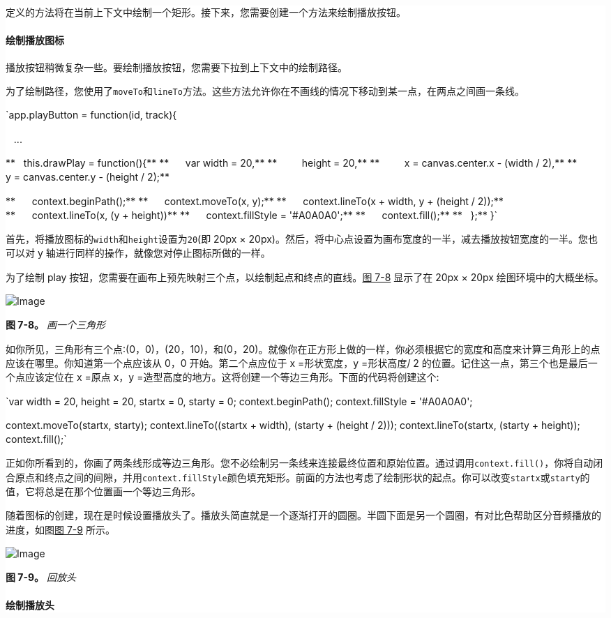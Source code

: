 定义的方法将在当前上下文中绘制一个矩形。接下来，您需要创建一个方法来绘制播放按钮。

#### 绘制播放图标

播放按钮稍微复杂一些。要绘制播放按钮，您需要下拉到上下文中的绘制路径。

为了绘制路径，您使用了`moveTo`和`lineTo`方法。这些方法允许你在不画线的情况下移动到某一点，在两点之间画一条线。

`app.playButton = function(id, track){

   ...

**   this.drawPlay = function(){**
**      var width = 20,**
**         height = 20,**
**         x = canvas.center.x - (width / 2),**
**         y = canvas.center.y - (height / 2);**

**      context.beginPath();**
**      context.moveTo(x, y);**
**      context.lineTo(x + width, y + (height / 2));**
**      context.lineTo(x, (y + height))**
**      context.fillStyle = '#A0A0A0';**
**      context.fill();**
**   };**
}`

首先，将播放图标的`width`和`height`设置为`20`(即 20px × 20px)。然后，将中心点设置为画布宽度的一半，减去播放按钮宽度的一半。您也可以对 y 轴进行同样的操作，就像您对停止图标所做的一样。

为了绘制 play 按钮，您需要在画布上预先映射三个点，以绘制起点和终点的直线。[图 7-8](#fig_7_8) 显示了在 20px × 20px 绘图环境中的大概坐标。

![Image](images/9781430243472_Fig07-08.jpg)

**图 7-8。** *画一个三角形*

如你所见，三角形有三个点:(0，0)，(20，10)，和(0，20)。就像你在正方形上做的一样，你必须根据它的宽度和高度来计算三角形上的点应该在哪里。你知道第一个点应该从 0，0 开始。第二个点应位于 x =形状宽度，y =形状高度/ 2 的位置。记住这一点，第三个也是最后一个点应该定位在 x =原点 x，y =造型高度的地方。这将创建一个等边三角形。下面的代码将创建这个:

`var width = 20, height = 20, startx = 0, starty = 0;
context.beginPath();
context.fillStyle = '#A0A0A0';

context.moveTo(startx, starty);
context.lineTo((startx + width), (starty + (height / 2)));
context.lineTo(startx, (starty + height));
context.fill();`

正如你所看到的，你画了两条线形成等边三角形。您不必绘制另一条线来连接最终位置和原始位置。通过调用`context.fill()`，你将自动闭合原点和终点之间的间隙，并用`context.fillStyle`颜色填充矩形。前面的方法也考虑了绘制形状的起点。你可以改变`startx`或`starty`的值，它将总是在那个位置画一个等边三角形。

随着图标的创建，现在是时候设置播放头了。播放头简直就是一个逐渐打开的圆圈。半圆下面是另一个圆圈，有对比色帮助区分音频播放的进度，如图[图 7-9](#fig_7_9) 所示。

![Image](images/9781430243472_Fig07-09.jpg)

**图 7-9。** *回放头*

#### 绘制播放头
